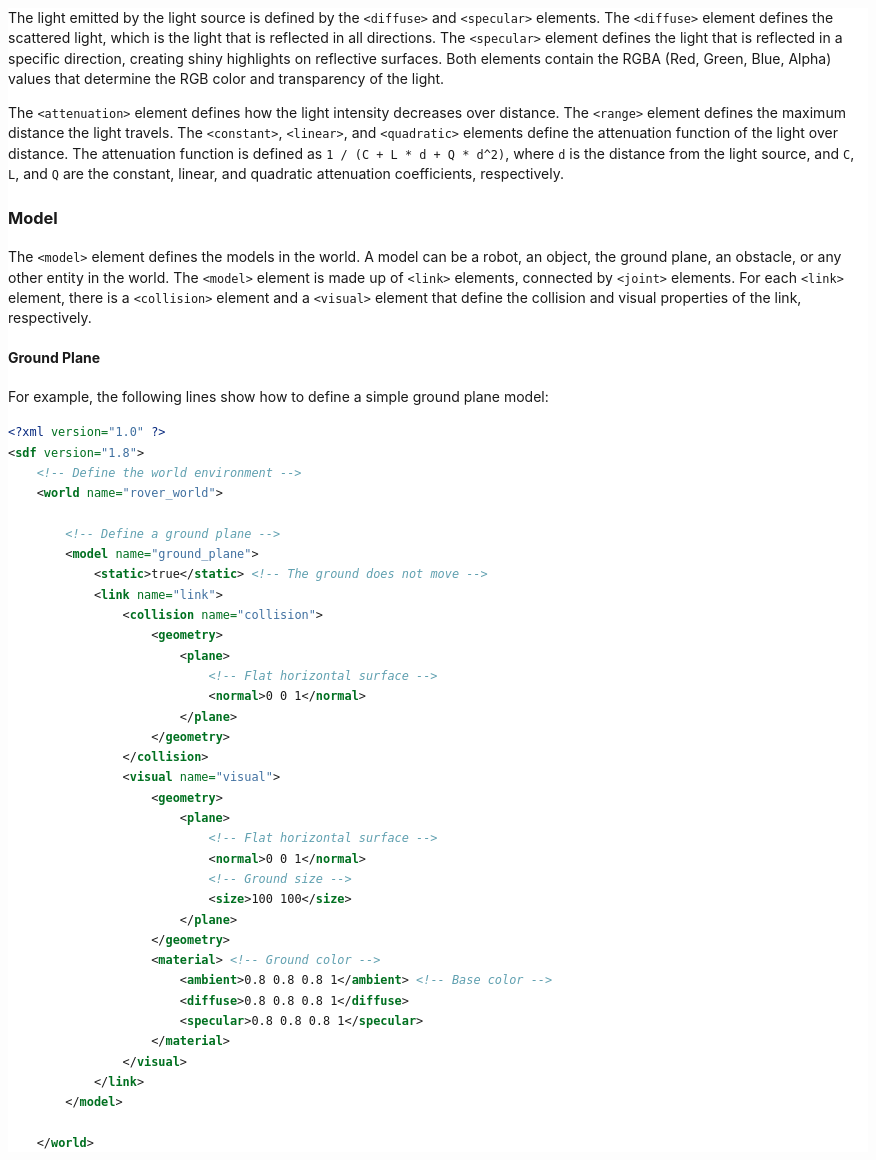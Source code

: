 The light emitted by the light source is defined by the `<diffuse>` and `<specular>` elements.
The `<diffuse>` element defines the scattered light, which is the light that is reflected in all directions.
The `<specular>` element defines the light that is reflected in a specific direction, creating shiny highlights on reflective surfaces.
Both elements contain the RGBA (Red, Green, Blue, Alpha) values that determine the RGB color and transparency of the light.

The `<attenuation>` element defines how the light intensity decreases over distance.
The `<range>` element defines the maximum distance the light travels.
The `<constant>`, `<linear>`, and `<quadratic>` elements define the attenuation function of the light over distance.
The attenuation function is defined as `1 / (C + L * d + Q * d^2)`, where `d` is the distance from the light source, and `C`, `L`, and `Q` are the constant, linear, and quadratic attenuation coefficients, respectively.

### Model

The `<model>` element defines the models in the world.
A model can be a robot, an object, the ground plane, an obstacle, or any other entity in the world.
The `<model>` element is made up of `<link>` elements, connected by `<joint>` elements.
For each `<link>` element, there is a `<collision>` element and a `<visual>` element that define the collision and visual properties of the link, respectively.

#### Ground Plane

For example, the following lines show how to define a simple ground plane model:

```xml
<?xml version="1.0" ?>
<sdf version="1.8">
    <!-- Define the world environment -->
    <world name="rover_world">

        <!-- Define a ground plane -->
        <model name="ground_plane">
            <static>true</static> <!-- The ground does not move -->
            <link name="link">
                <collision name="collision">
                    <geometry>
                        <plane>
                            <!-- Flat horizontal surface -->
                            <normal>0 0 1</normal> 
                        </plane>
                    </geometry>
                </collision>
                <visual name="visual">
                    <geometry>
                        <plane>
                            <!-- Flat horizontal surface -->
                            <normal>0 0 1</normal>
                            <!-- Ground size -->
                            <size>100 100</size> 
                        </plane>
                    </geometry>
                    <material> <!-- Ground color -->
                        <ambient>0.8 0.8 0.8 1</ambient> <!-- Base color -->
                        <diffuse>0.8 0.8 0.8 1</diffuse>
                        <specular>0.8 0.8 0.8 1</specular>
                    </material>
                </visual>
            </link>
        </model>

    </world>
```